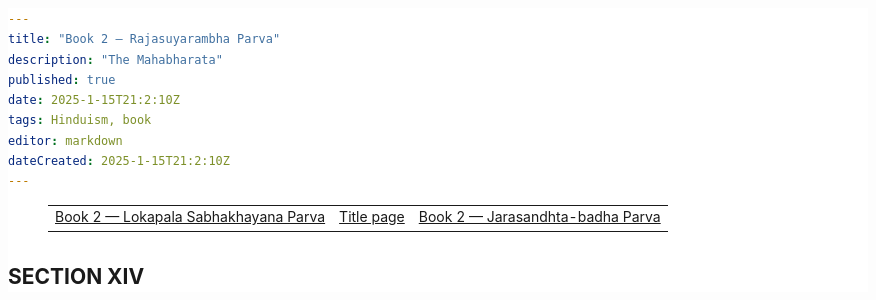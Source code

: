 ```yaml
---
title: "Book 2 — Rajasuyarambha Parva"
description: "The Mahabharata"
published: true
date: 2025-1-15T21:2:10Z
tags: Hinduism, book
editor: markdown
dateCreated: 2025-1-15T21:2:10Z
---
```


<figure class="table chapter-navigator">
  <table>
    <tbody>
      <tr>
        <td>
        <a href="/en/book/Hinduism/The_Mahabharata/Book_2_2">
          <span class="mdi mdi-arrow-left-drop-circle"></span><span class="pl-2">Book 2 — Lokapala Sabhakhayana Parva</span>
        </a>
        </td>
        <td>
        <a href="/en/book/Hinduism/The_Mahabharata">
          <span class="mdi mdi-book-open-variant"></span><span class="pl-2">Title page</span>
        </a>
        </td>
        <td>
        <a href="/en/book/Hinduism/The_Mahabharata/Book_2_4">
          <span class="pr-2">Book 2 — Jarasandhta-badha Parva</span><span class="mdi mdi-arrow-right-drop-circle"></span>
        </a>
        </td>
      </tr>
    </tbody>
  </table>
</figure>

## SECTION XIV
